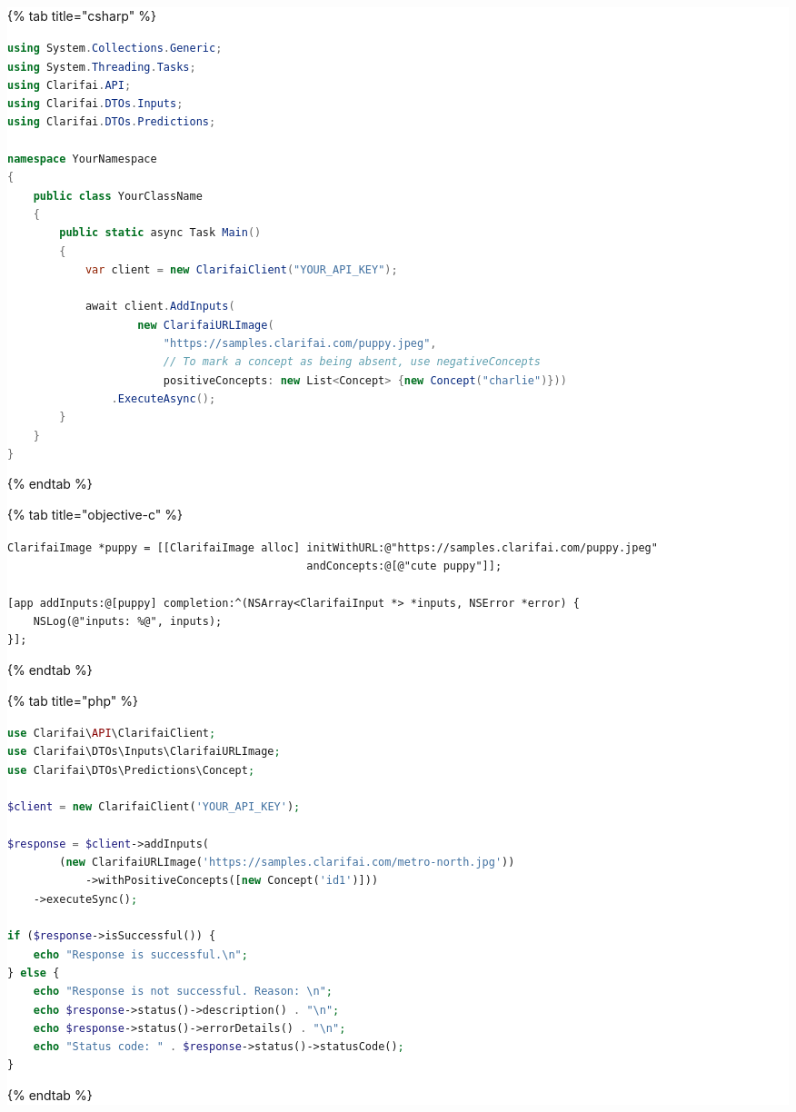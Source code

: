 {% tab title="csharp" %}
```csharp
using System.Collections.Generic;
using System.Threading.Tasks;
using Clarifai.API;
using Clarifai.DTOs.Inputs;
using Clarifai.DTOs.Predictions;

namespace YourNamespace
{
    public class YourClassName
    {
        public static async Task Main()
        {
            var client = new ClarifaiClient("YOUR_API_KEY");

            await client.AddInputs(
                    new ClarifaiURLImage(
                        "https://samples.clarifai.com/puppy.jpeg",
                        // To mark a concept as being absent, use negativeConcepts
                        positiveConcepts: new List<Concept> {new Concept("charlie")}))
                .ExecuteAsync();
        }
    }
}
```
{% endtab %}

{% tab title="objective-c" %}
```text
ClarifaiImage *puppy = [[ClarifaiImage alloc] initWithURL:@"https://samples.clarifai.com/puppy.jpeg"
                                              andConcepts:@[@"cute puppy"]];

[app addInputs:@[puppy] completion:^(NSArray<ClarifaiInput *> *inputs, NSError *error) {
    NSLog(@"inputs: %@", inputs);
}];
```
{% endtab %}

{% tab title="php" %}
```php
use Clarifai\API\ClarifaiClient;
use Clarifai\DTOs\Inputs\ClarifaiURLImage;
use Clarifai\DTOs\Predictions\Concept;

$client = new ClarifaiClient('YOUR_API_KEY');

$response = $client->addInputs(
        (new ClarifaiURLImage('https://samples.clarifai.com/metro-north.jpg'))
            ->withPositiveConcepts([new Concept('id1')]))
    ->executeSync();

if ($response->isSuccessful()) {
    echo "Response is successful.\n";
} else {
    echo "Response is not successful. Reason: \n";
    echo $response->status()->description() . "\n";
    echo $response->status()->errorDetails() . "\n";
    echo "Status code: " . $response->status()->statusCode();
}
```
{% endtab %}
